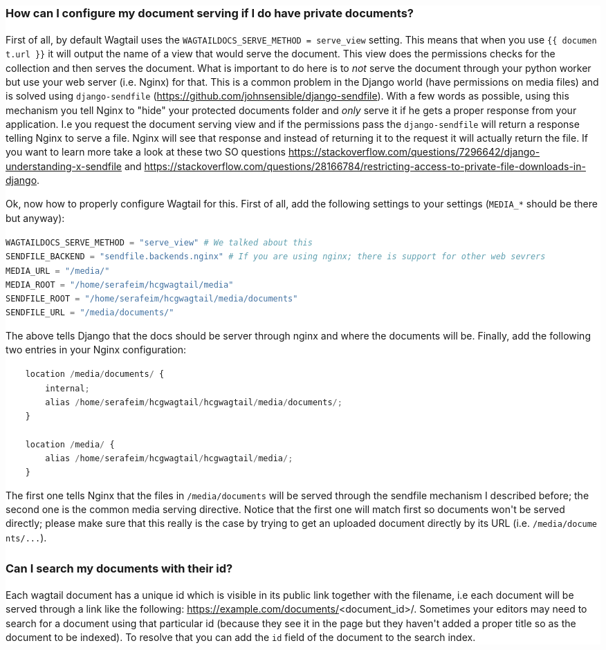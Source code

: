### How can I configure my document serving if I do have private documents?

First of all, by default Wagtail uses the `WAGTAILDOCS_SERVE_METHOD = serve_view` setting. This means that when you use `{{ document.url }}` it will output the name of a view that would serve the document. This view does the permissions checks for the collection and then serves the document. What is important to do here is to *not* serve the document through your python worker but use your web server (i.e. Nginx) for that. This is a common problem in the Django world (have permissions on media files) and is solved using `django-sendfile` (https://github.com/johnsensible/django-sendfile). With a few words as possible, using this mechanism you tell Nginx to "hide" your protected documents folder and *only* serve it if he gets a proper response from your application. I.e you request the document serving view and if the permissions pass the `django-sendfile` will return a response telling Nginx to serve a file. Nginx will see that response and instead of returning it to the request it will actually return the file. If you want to learn more take a look at these two SO questions  https://stackoverflow.com/questions/7296642/django-understanding-x-sendfile and https://stackoverflow.com/questions/28166784/restricting-access-to-private-file-downloads-in-django.

Ok, now how to properly configure Wagtail for this. First of all, add the following settings to your settings (`MEDIA_*` should be there but anyway):

```python
WAGTAILDOCS_SERVE_METHOD = "serve_view" # We talked about this
SENDFILE_BACKEND = "sendfile.backends.nginx" # If you are using nginx; there is support for other web sevrers
MEDIA_URL = "/media/"
MEDIA_ROOT = "/home/serafeim/hcgwagtail/media"
SENDFILE_ROOT = "/home/serafeim/hcgwagtail/media/documents"
SENDFILE_URL = "/media/documents/"
```

The above tells Django that the docs should be server through nginx and where the documents will be. Finally, add the following two entries in your Nginx configuration:

```python
    location /media/documents/ {
        internal;
        alias /home/serafeim/hcgwagtail/hcgwagtail/media/documents/;
    }

    location /media/ {
        alias /home/serafeim/hcgwagtail/hcgwagtail/media/;
    }
```

The first one tells Nginx that the files in `/media/documents` will be served through the sendfile mechanism I described before; the second one is the common media serving directive. Notice that the first one will match first so documents won't be served directly; please make sure that this really is the case by trying to get an uploaded document directly by its URL (i.e. `/media/documents/...`).

### Can I search my documents with their id?

Each wagtail document has a unique id which is visible in its public link together with the filename, i.e each document will be served through a link like the following: 
https://example.com/documents/<document_id>/<filename>. Sometimes your editors may need to search for a document using that particular id (because they see it in the page but they haven't added a proper title so as the document to be indexed). To resolve that you can add the `id` field of the document to the search index.
